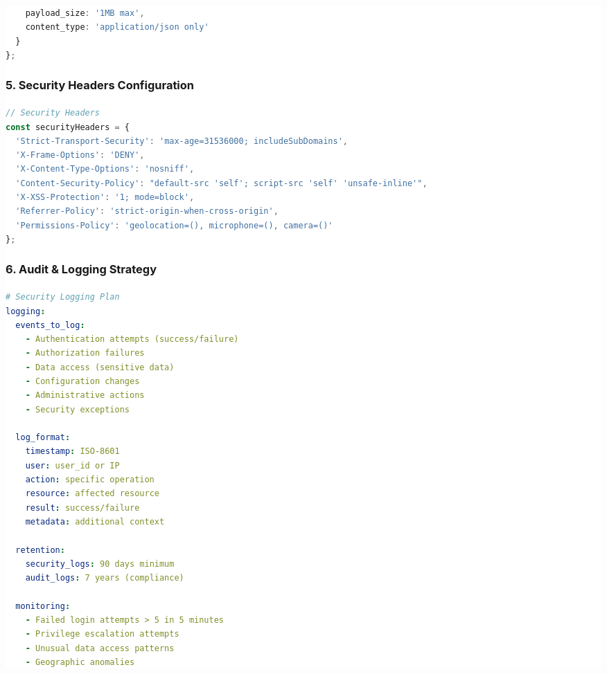 ```javascript
    payload_size: '1MB max',
    content_type: 'application/json only'
  }
};
```

### 5. Security Headers Configuration
```javascript
// Security Headers
const securityHeaders = {
  'Strict-Transport-Security': 'max-age=31536000; includeSubDomains',
  'X-Frame-Options': 'DENY',
  'X-Content-Type-Options': 'nosniff',
  'Content-Security-Policy': "default-src 'self'; script-src 'self' 'unsafe-inline'",
  'X-XSS-Protection': '1; mode=block',
  'Referrer-Policy': 'strict-origin-when-cross-origin',
  'Permissions-Policy': 'geolocation=(), microphone=(), camera=()'
};
```

### 6. Audit & Logging Strategy
```yaml
# Security Logging Plan
logging:
  events_to_log:
    - Authentication attempts (success/failure)
    - Authorization failures
    - Data access (sensitive data)
    - Configuration changes
    - Administrative actions
    - Security exceptions
  
  log_format:
    timestamp: ISO-8601
    user: user_id or IP
    action: specific operation
    resource: affected resource
    result: success/failure
    metadata: additional context
  
  retention:
    security_logs: 90 days minimum
    audit_logs: 7 years (compliance)
    
  monitoring:
    - Failed login attempts > 5 in 5 minutes
    - Privilege escalation attempts
    - Unusual data access patterns
    - Geographic anomalies
```
